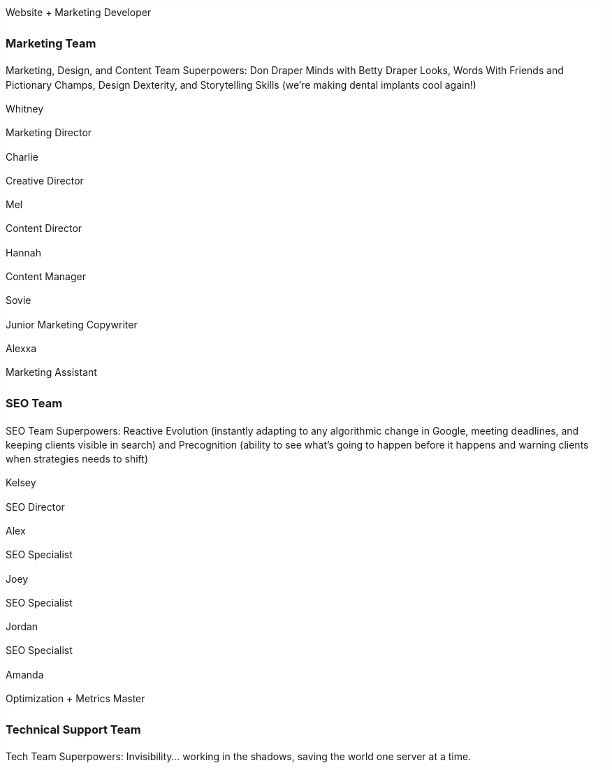 Website + Marketing Developer

### Marketing Team

Marketing, Design, and Content Team Superpowers: Don Draper Minds with Betty Draper Looks, Words With Friends and Pictionary Champs, Design Dexterity, and Storytelling Skills (we’re making dental implants cool again!)

Whitney

Marketing Director

Charlie

Creative Director

Mel

Content Director

Hannah

Content Manager

Sovie

Junior Marketing Copywriter

Alexxa

Marketing Assistant

### SEO Team

SEO Team Superpowers: Reactive Evolution (instantly adapting to any algorithmic change in Google, meeting deadlines, and keeping clients visible in search) and Precognition (ability to see what’s going to happen before it happens and warning clients when strategies needs to shift)

Kelsey

SEO Director

Alex

SEO Specialist

Joey

SEO Specialist

Jordan

SEO Specialist

Amanda

Optimization + Metrics Master

### Technical Support Team

Tech Team Superpowers: Invisibility… working in the shadows, saving the world one server at a time.
